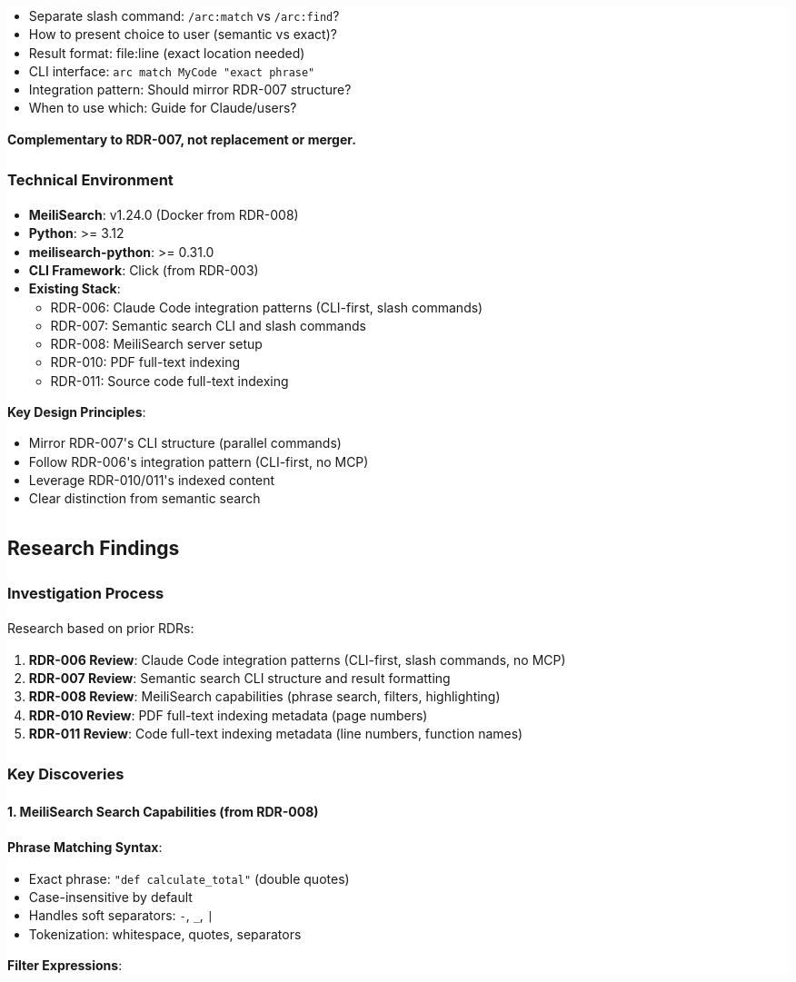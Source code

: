 - Separate slash command: `/arc:match` vs `/arc:find`?
- How to present choice to user (semantic vs exact)?
- Result format: file:line (exact location needed)
- CLI interface: `arc match MyCode "exact phrase"`
- Integration pattern: Should mirror RDR-007 structure?
- When to use which: Guide for Claude/users?

**Complementary to RDR-007, not replacement or merger.**

### Technical Environment

- **MeiliSearch**: v1.24.0 (Docker from RDR-008)
- **Python**: >= 3.12
- **meilisearch-python**: >= 0.31.0
- **CLI Framework**: Click (from RDR-003)
- **Existing Stack**:
  - RDR-006: Claude Code integration patterns (CLI-first, slash commands)
  - RDR-007: Semantic search CLI and slash commands
  - RDR-008: MeiliSearch server setup
  - RDR-010: PDF full-text indexing
  - RDR-011: Source code full-text indexing

**Key Design Principles**:

- Mirror RDR-007's CLI structure (parallel commands)
- Follow RDR-006's integration pattern (CLI-first, no MCP)
- Leverage RDR-010/011's indexed content
- Clear distinction from semantic search

## Research Findings

### Investigation Process

Research based on prior RDRs:

1. **RDR-006 Review**: Claude Code integration patterns (CLI-first, slash commands, no MCP)
2. **RDR-007 Review**: Semantic search CLI structure and result formatting
3. **RDR-008 Review**: MeiliSearch capabilities (phrase search, filters, highlighting)
4. **RDR-010 Review**: PDF full-text indexing metadata (page numbers)
5. **RDR-011 Review**: Code full-text indexing metadata (line numbers, function names)

### Key Discoveries

#### 1. MeiliSearch Search Capabilities (from RDR-008)

**Phrase Matching Syntax**:

- Exact phrase: `"def calculate_total"` (double quotes)
- Case-insensitive by default
- Handles soft separators: `-`, `_`, `|`
- Tokenization: whitespace, quotes, separators

**Filter Expressions**:

